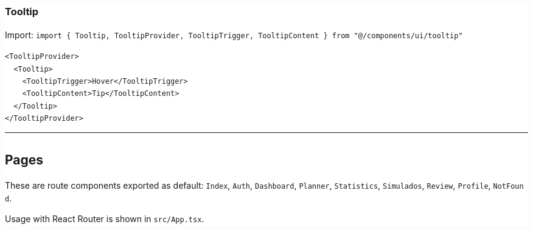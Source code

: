 ### Tooltip

Import: `import { Tooltip, TooltipProvider, TooltipTrigger, TooltipContent } from "@/components/ui/tooltip"`

```tsx
<TooltipProvider>
  <Tooltip>
    <TooltipTrigger>Hover</TooltipTrigger>
    <TooltipContent>Tip</TooltipContent>
  </Tooltip>
</TooltipProvider>
```

---

## Pages

These are route components exported as default: `Index`, `Auth`, `Dashboard`, `Planner`, `Statistics`, `Simulados`, `Review`, `Profile`, `NotFound`.

Usage with React Router is shown in `src/App.tsx`.
